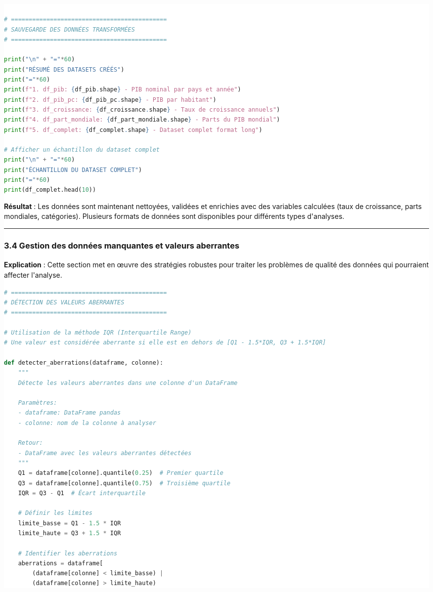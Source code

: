 ```python

# ============================================
# SAUVEGARDE DES DONNÉES TRANSFORMÉES
# ============================================

print("\n" + "="*60)
print("RÉSUMÉ DES DATASETS CRÉÉS")
print("="*60)
print(f"1. df_pib: {df_pib.shape} - PIB nominal par pays et année")
print(f"2. df_pib_pc: {df_pib_pc.shape} - PIB par habitant")
print(f"3. df_croissance: {df_croissance.shape} - Taux de croissance annuels")
print(f"4. df_part_mondiale: {df_part_mondiale.shape} - Parts du PIB mondial")
print(f"5. df_complet: {df_complet.shape} - Dataset complet format long")

# Afficher un échantillon du dataset complet
print("\n" + "="*60)
print("ÉCHANTILLON DU DATASET COMPLET")
print("="*60)
print(df_complet.head(10))
```

**Résultat** : Les données sont maintenant nettoyées, validées et enrichies avec des variables calculées (taux de croissance, parts mondiales, catégories). Plusieurs formats de données sont disponibles pour différents types d'analyses.

---

### 3.4 Gestion des données manquantes et valeurs aberrantes

**Explication** : Cette section met en œuvre des stratégies robustes pour traiter les problèmes de qualité des données qui pourraient affecter l'analyse.

```python
# ============================================
# DÉTECTION DES VALEURS ABERRANTES
# ============================================

# Utilisation de la méthode IQR (Interquartile Range)
# Une valeur est considérée aberrante si elle est en dehors de [Q1 - 1.5*IQR, Q3 + 1.5*IQR]

def detecter_aberrations(dataframe, colonne):
    """
    Détecte les valeurs aberrantes dans une colonne d'un DataFrame
    
    Paramètres:
    - dataframe: DataFrame pandas
    - colonne: nom de la colonne à analyser
    
    Retour:
    - DataFrame avec les valeurs aberrantes détectées
    """
    Q1 = dataframe[colonne].quantile(0.25)  # Premier quartile
    Q3 = dataframe[colonne].quantile(0.75)  # Troisième quartile
    IQR = Q3 - Q1  # Écart interquartile
    
    # Définir les limites
    limite_basse = Q1 - 1.5 * IQR
    limite_haute = Q3 + 1.5 * IQR
    
    # Identifier les aberrations
    aberrations = dataframe[
        (dataframe[colonne] < limite_basse) | 
        (dataframe[colonne] > limite_haute)
```